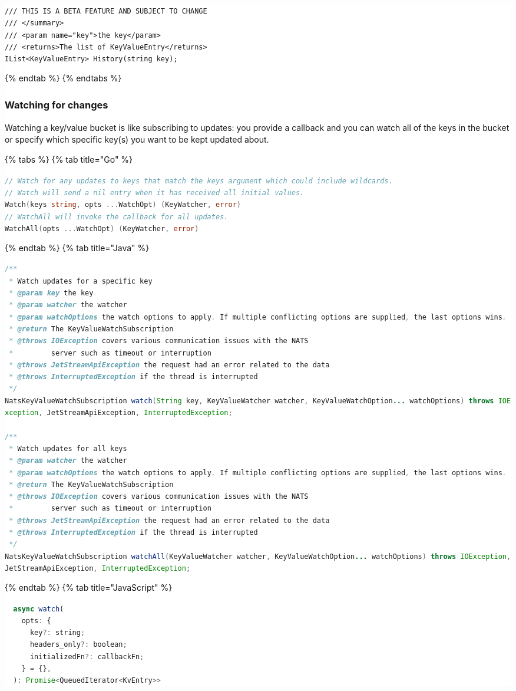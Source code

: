 ```Csharp
/// THIS IS A BETA FEATURE AND SUBJECT TO CHANGE
/// </summary>
/// <param name="key">the key</param>
/// <returns>The list of KeyValueEntry</returns>
IList<KeyValueEntry> History(string key);
```
{% endtab %}
{% endtabs %}

### Watching for changes

Watching a key/value bucket is like subscribing to updates: you provide a callback and you can watch all of the keys in the bucket or specify which specific key(s) you want to be kept updated about.

{% tabs %}
{% tab title="Go" %}
```go
// Watch for any updates to keys that match the keys argument which could include wildcards.
// Watch will send a nil entry when it has received all initial values.
Watch(keys string, opts ...WatchOpt) (KeyWatcher, error)
// WatchAll will invoke the callback for all updates.
WatchAll(opts ...WatchOpt) (KeyWatcher, error)
```
{% endtab %}
{% tab title="Java" %}
```java
/**
 * Watch updates for a specific key
 * @param key the key
 * @param watcher the watcher
 * @param watchOptions the watch options to apply. If multiple conflicting options are supplied, the last options wins.
 * @return The KeyValueWatchSubscription
 * @throws IOException covers various communication issues with the NATS
 *         server such as timeout or interruption
 * @throws JetStreamApiException the request had an error related to the data
 * @throws InterruptedException if the thread is interrupted
 */
NatsKeyValueWatchSubscription watch(String key, KeyValueWatcher watcher, KeyValueWatchOption... watchOptions) throws IOException, JetStreamApiException, InterruptedException;

/**
 * Watch updates for all keys
 * @param watcher the watcher
 * @param watchOptions the watch options to apply. If multiple conflicting options are supplied, the last options wins.
 * @return The KeyValueWatchSubscription
 * @throws IOException covers various communication issues with the NATS
 *         server such as timeout or interruption
 * @throws JetStreamApiException the request had an error related to the data
 * @throws InterruptedException if the thread is interrupted
 */
NatsKeyValueWatchSubscription watchAll(KeyValueWatcher watcher, KeyValueWatchOption... watchOptions) throws IOException, JetStreamApiException, InterruptedException;
```
{% endtab %}
{% tab title="JavaScript" %}
```javascript
  async watch(
    opts: {
      key?: string;
      headers_only?: boolean;
      initializedFn?: callbackFn;
    } = {},
  ): Promise<QueuedIterator<KvEntry>>
```